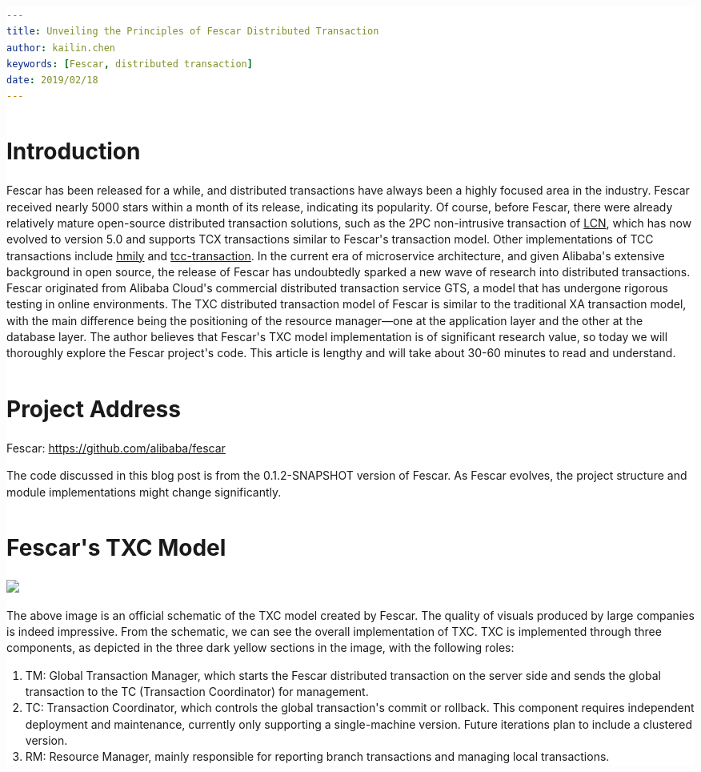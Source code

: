 ```yaml
---
title: Unveiling the Principles of Fescar Distributed Transaction
author: kailin.chen
keywords: [Fescar, distributed transaction]
date: 2019/02/18
---
```


# Introduction

Fescar has been released for a while, and distributed transactions have always been a highly focused area in the industry. Fescar received nearly 5000 stars within a month of its release, indicating its popularity. Of course, before Fescar, there were already relatively mature open-source distributed transaction solutions, such as the 2PC non-intrusive transaction of [LCN](https://github.com/codingapi/tx-lcn), which has now evolved to version 5.0 and supports TCX transactions similar to Fescar's transaction model. Other implementations of TCC transactions include [hmily](https://github.com/yu199195/hmily) and [tcc-transaction](https://github.com/changmingxie/tcc-transaction). In the current era of microservice architecture, and given Alibaba's extensive background in open source, the release of Fescar has undoubtedly sparked a new wave of research into distributed transactions. Fescar originated from Alibaba Cloud's commercial distributed transaction service GTS, a model that has undergone rigorous testing in online environments. The TXC distributed transaction model of Fescar is similar to the traditional XA transaction model, with the main difference being the positioning of the resource manager—one at the application layer and the other at the database layer. The author believes that Fescar's TXC model implementation is of significant research value, so today we will thoroughly explore the Fescar project's code. This article is lengthy and will take about 30-60 minutes to read and understand.

# Project Address

Fescar: https://github.com/alibaba/fescar

The code discussed in this blog post is from the 0.1.2-SNAPSHOT version of Fescar. As Fescar evolves, the project structure and module implementations might change significantly.

# Fescar's TXC Model

![](/img/blog/c45496461bca15ecd522e497d98ba954f95.jpg)

The above image is an official schematic of the TXC model created by Fescar. The quality of visuals produced by large companies is indeed impressive. From the schematic, we can see the overall implementation of TXC. TXC is implemented through three components, as depicted in the three dark yellow sections in the image, with the following roles:

1.  TM: Global Transaction Manager, which starts the Fescar distributed transaction on the server side and sends the global transaction to the TC (Transaction Coordinator) for management.
2.  TC: Transaction Coordinator, which controls the global transaction's commit or rollback. This component requires independent deployment and maintenance, currently only supporting a single-machine version. Future iterations plan to include a clustered version.
3.  RM: Resource Manager, mainly responsible for reporting branch transactions and managing local transactions.
